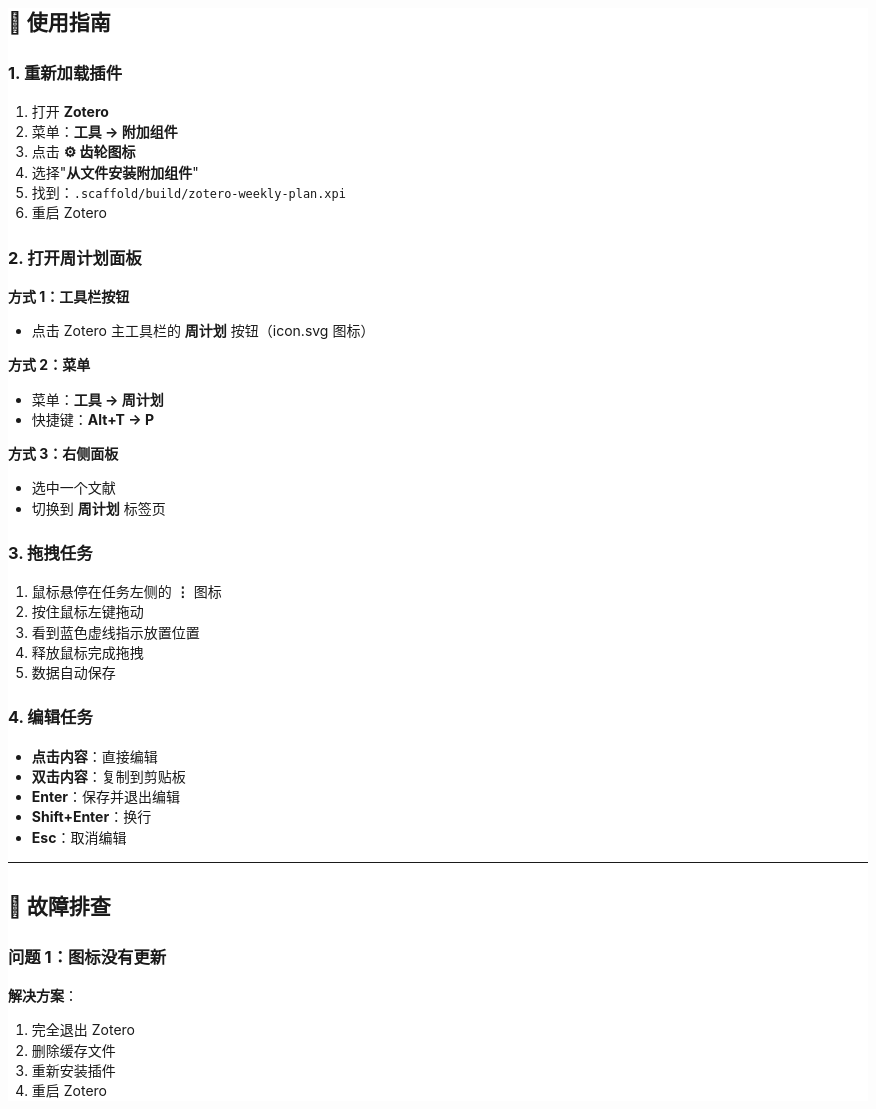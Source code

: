 
## 🚀 使用指南

### 1. 重新加载插件

1. 打开 **Zotero**
2. 菜单：**工具 → 附加组件**
3. 点击 **⚙️ 齿轮图标**
4. 选择"**从文件安装附加组件**"
5. 找到：`.scaffold/build/zotero-weekly-plan.xpi`
6. 重启 Zotero

### 2. 打开周计划面板

**方式 1：工具栏按钮**

- 点击 Zotero 主工具栏的 **周计划** 按钮（icon.svg 图标）

**方式 2：菜单**

- 菜单：**工具 → 周计划**
- 快捷键：**Alt+T → P**

**方式 3：右侧面板**

- 选中一个文献
- 切换到 **周计划** 标签页

### 3. 拖拽任务

1. 鼠标悬停在任务左侧的 **⋮** 图标
2. 按住鼠标左键拖动
3. 看到蓝色虚线指示放置位置
4. 释放鼠标完成拖拽
5. 数据自动保存

### 4. 编辑任务

- **点击内容**：直接编辑
- **双击内容**：复制到剪贴板
- **Enter**：保存并退出编辑
- **Shift+Enter**：换行
- **Esc**：取消编辑

---

## 🐛 故障排查

### 问题 1：图标没有更新

**解决方案**：

1. 完全退出 Zotero
2. 删除缓存文件
3. 重新安装插件
4. 重启 Zotero
